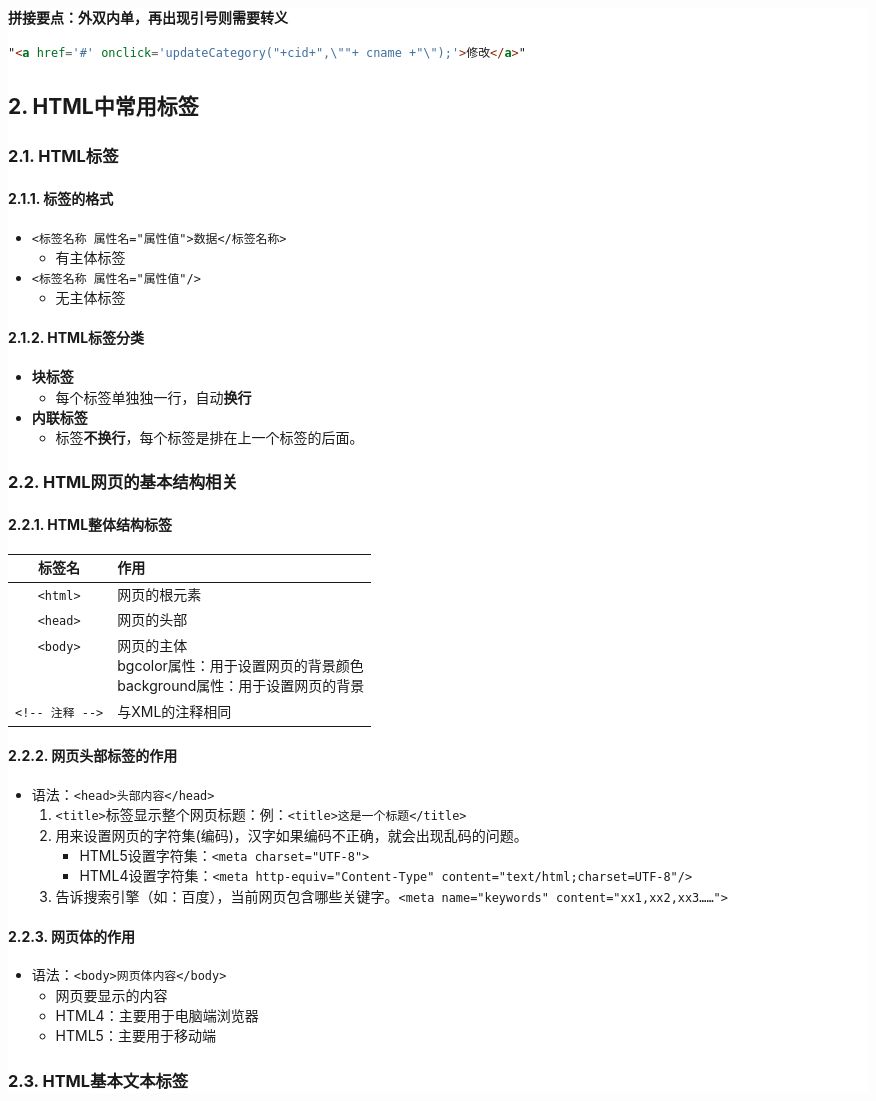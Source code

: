 **拼接要点：外双内单，再出现引号则需要转义**

```html
"<a href='#' onclick='updateCategory("+cid+",\""+ cname +"\");'>修改</a>"
```

## 2. HTML中常用标签
### 2.1. HTML标签

#### 2.1.1. 标签的格式

- `<标签名称 属性名="属性值">数据</标签名称>`
    - 有主体标签
- `<标签名称 属性名="属性值"/>`
    - 无主体标签

#### 2.1.2. HTML标签分类

- **块标签**
    - 每个标签单独独一行，自动**换行**
- **内联标签**
    - 标签**不换行**，每个标签是排在上一个标签的后面。

### 2.2. HTML网页的基本结构相关
#### 2.2.1. HTML整体结构标签

|     标签名      |                             作用                             |
| :-------------: | :---------------------------------------------------------- |
|    `<html>`     |                         网页的根元素                         |
|    `<head>`     |                          网页的头部                          |
|    `<body>`     | 网页的主体<br />bgcolor属性：用于设置网页的背景颜色<br />background属性：用于设置网页的背景 |
| `<!-- 注释 -->` |                       与XML的注释相同                        |

#### 2.2.2. 网页头部标签的作用

- 语法：`<head>头部内容</head>`
    1. `<title>`标签显示整个网页标题：例：`<title>这是一个标题</title>`
    2. 用来设置网页的字符集(编码)，汉字如果编码不正确，就会出现乱码的问题。
        - HTML5设置字符集：`<meta charset="UTF-8">`
        - HTML4设置字符集：`<meta http-equiv="Content-Type" content="text/html;charset=UTF-8"/>`
    3. 告诉搜索引擎（如：百度），当前网页包含哪些关键字。`<meta name="keywords" content="xx1,xx2,xx3……">`

#### 2.2.3. 网页体的作用

- 语法：`<body>网页体内容</body>`
    - 网页要显示的内容
    - HTML4：主要用于电脑端浏览器
    - HTML5：主要用于移动端

### 2.3. HTML基本文本标签
